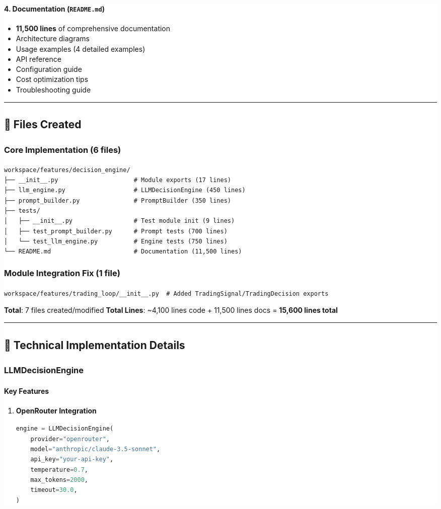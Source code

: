 #### 4. Documentation (`README.md`)
- **11,500 lines** of comprehensive documentation
- Architecture diagrams
- Usage examples (4 detailed examples)
- API reference
- Configuration guide
- Cost optimization tips
- Troubleshooting guide

---

## 📁 Files Created

### Core Implementation (6 files)

```
workspace/features/decision_engine/
├── __init__.py                     # Module exports (17 lines)
├── llm_engine.py                   # LLMDecisionEngine (450 lines)
├── prompt_builder.py               # PromptBuilder (350 lines)
├── tests/
│   ├── __init__.py                 # Test module init (9 lines)
│   ├── test_prompt_builder.py      # Prompt tests (700 lines)
│   └── test_llm_engine.py          # Engine tests (750 lines)
└── README.md                       # Documentation (11,500 lines)
```

### Module Integration Fix (1 file)

```
workspace/features/trading_loop/__init__.py  # Added TradingSignal/TradingDecision exports
```

**Total**: 7 files created/modified
**Total Lines**: ~4,100 lines code + 11,500 lines docs = **15,600 lines total**

---

## 🔧 Technical Implementation Details

### LLMDecisionEngine

#### Key Features

1. **OpenRouter Integration**
   ```python
   engine = LLMDecisionEngine(
       provider="openrouter",
       model="anthropic/claude-3.5-sonnet",
       api_key="your-api-key",
       temperature=0.7,
       max_tokens=2000,
       timeout=30.0,
   )
   ```
